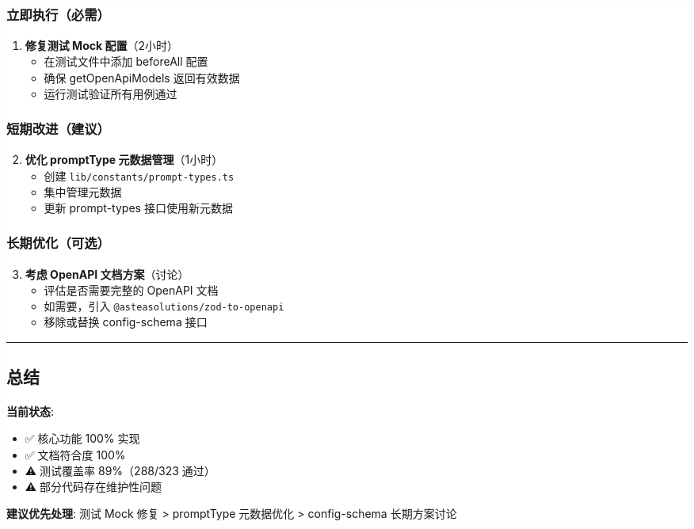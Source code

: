 ### 立即执行（必需）
1. **修复测试 Mock 配置**（2小时）
   - 在测试文件中添加 beforeAll 配置
   - 确保 getOpenApiModels 返回有效数据
   - 运行测试验证所有用例通过

### 短期改进（建议）
2. **优化 promptType 元数据管理**（1小时）
   - 创建 `lib/constants/prompt-types.ts`
   - 集中管理元数据
   - 更新 prompt-types 接口使用新元数据

### 长期优化（可选）
3. **考虑 OpenAPI 文档方案**（讨论）
   - 评估是否需要完整的 OpenAPI 文档
   - 如需要，引入 `@asteasolutions/zod-to-openapi`
   - 移除或替换 config-schema 接口

---

## 总结

**当前状态**:
- ✅ 核心功能 100% 实现
- ✅ 文档符合度 100%
- ⚠️ 测试覆盖率 89%（288/323 通过）
- ⚠️ 部分代码存在维护性问题

**建议优先处理**: 测试 Mock 修复 > promptType 元数据优化 > config-schema 长期方案讨论

